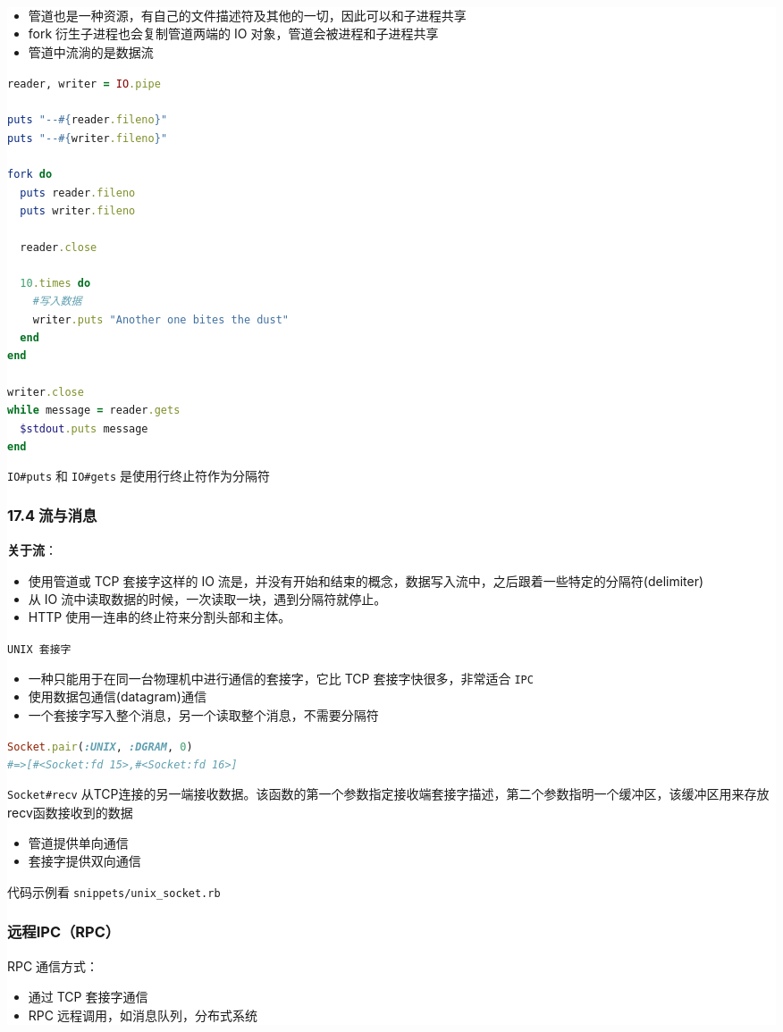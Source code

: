 - 管道也是一种资源，有自己的文件描述符及其他的一切，因此可以和子进程共享
- fork 衍生子进程也会复制管道两端的 IO 对象，管道会被进程和子进程共享
- 管道中流淌的是数据流

``` ruby
reader, writer = IO.pipe

puts "--#{reader.fileno}"
puts "--#{writer.fileno}"

fork do     
  puts reader.fileno
  puts writer.fileno

  reader.close

  10.times do
    #写入数据
    writer.puts "Another one bites the dust"
  end
end

writer.close
while message = reader.gets
  $stdout.puts message
end
```
`IO#puts` 和 `IO#gets` 是使用行终止符作为分隔符


### 17.4 流与消息
**关于流**：

- 使用管道或 TCP 套接字这样的 IO 流是，并没有开始和结束的概念，数据写入流中，之后跟着一些特定的分隔符(delimiter)
- 从 IO 流中读取数据的时候，一次读取一块，遇到分隔符就停止。
- HTTP 使用一连串的终止符来分割头部和主体。
 

`UNIX 套接字`

- 一种只能用于在同一台物理机中进行通信的套接字，它比 TCP 套接字快很多，非常适合 `IPC`
- 使用数据包通信(datagram)通信
- 一个套接字写入整个消息，另一个读取整个消息，不需要分隔符

``` ruby
Socket.pair(:UNIX, :DGRAM, 0) 
#=>[#<Socket:fd 15>,#<Socket:fd 16>]
```

`Socket#recv` 从TCP连接的另一端接收数据。该函数的第一个参数指定接收端套接字描述，第二个参数指明一个缓冲区，该缓冲区用来存放recv函数接收到的数据

- 管道提供单向通信
- 套接字提供双向通信

代码示例看 `snippets/unix_socket.rb`

### 远程IPC（RPC）
RPC 通信方式：
- 通过 TCP 套接字通信
- RPC 远程调用，如消息队列，分布式系统
